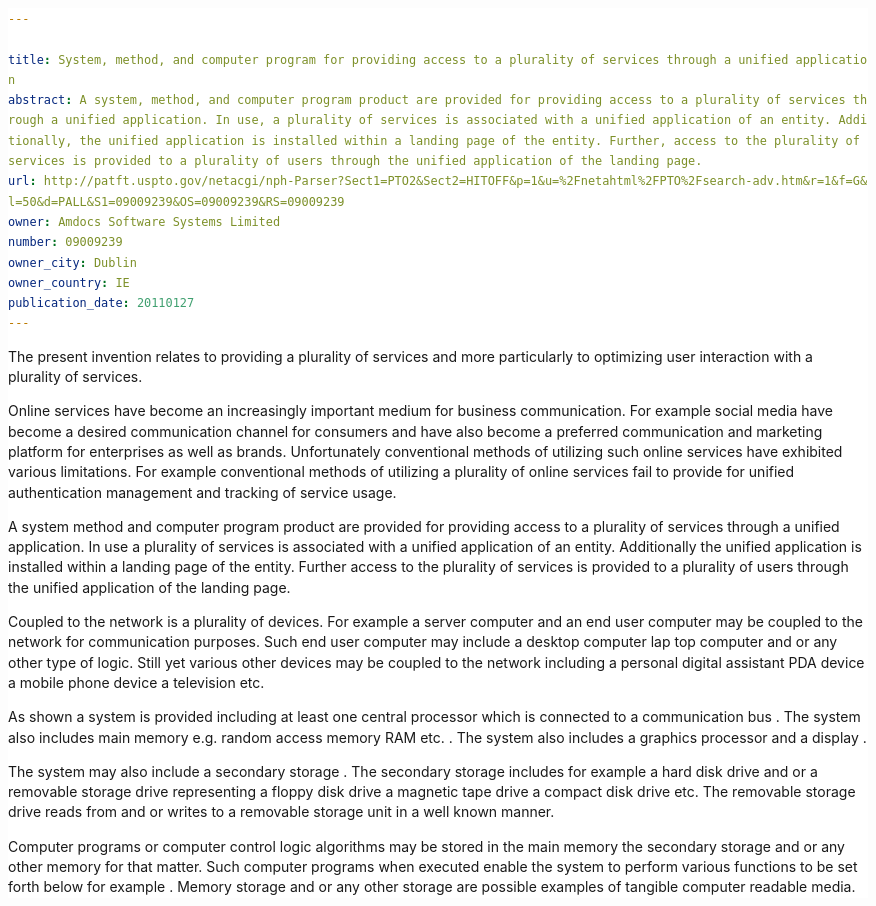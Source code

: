 ```yaml
---

title: System, method, and computer program for providing access to a plurality of services through a unified application
abstract: A system, method, and computer program product are provided for providing access to a plurality of services through a unified application. In use, a plurality of services is associated with a unified application of an entity. Additionally, the unified application is installed within a landing page of the entity. Further, access to the plurality of services is provided to a plurality of users through the unified application of the landing page.
url: http://patft.uspto.gov/netacgi/nph-Parser?Sect1=PTO2&Sect2=HITOFF&p=1&u=%2Fnetahtml%2FPTO%2Fsearch-adv.htm&r=1&f=G&l=50&d=PALL&S1=09009239&OS=09009239&RS=09009239
owner: Amdocs Software Systems Limited
number: 09009239
owner_city: Dublin
owner_country: IE
publication_date: 20110127
---
```

The present invention relates to providing a plurality of services and more particularly to optimizing user interaction with a plurality of services.

Online services have become an increasingly important medium for business communication. For example social media have become a desired communication channel for consumers and have also become a preferred communication and marketing platform for enterprises as well as brands. Unfortunately conventional methods of utilizing such online services have exhibited various limitations. For example conventional methods of utilizing a plurality of online services fail to provide for unified authentication management and tracking of service usage.

A system method and computer program product are provided for providing access to a plurality of services through a unified application. In use a plurality of services is associated with a unified application of an entity. Additionally the unified application is installed within a landing page of the entity. Further access to the plurality of services is provided to a plurality of users through the unified application of the landing page.

Coupled to the network is a plurality of devices. For example a server computer and an end user computer may be coupled to the network for communication purposes. Such end user computer may include a desktop computer lap top computer and or any other type of logic. Still yet various other devices may be coupled to the network including a personal digital assistant PDA device a mobile phone device a television etc.

As shown a system is provided including at least one central processor which is connected to a communication bus . The system also includes main memory e.g. random access memory RAM etc. . The system also includes a graphics processor and a display .

The system may also include a secondary storage . The secondary storage includes for example a hard disk drive and or a removable storage drive representing a floppy disk drive a magnetic tape drive a compact disk drive etc. The removable storage drive reads from and or writes to a removable storage unit in a well known manner.

Computer programs or computer control logic algorithms may be stored in the main memory the secondary storage and or any other memory for that matter. Such computer programs when executed enable the system to perform various functions to be set forth below for example . Memory storage and or any other storage are possible examples of tangible computer readable media.
